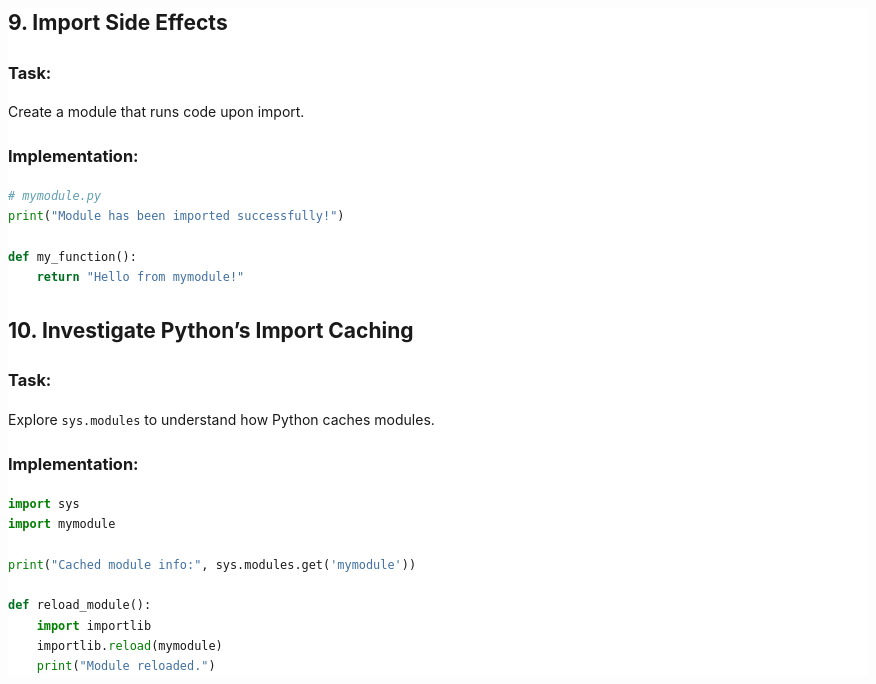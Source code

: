 ## 9. Import Side Effects
### Task:
Create a module that runs code upon import.

### Implementation:
```python
# mymodule.py
print("Module has been imported successfully!")

def my_function():
    return "Hello from mymodule!"
```

## 10. Investigate Python’s Import Caching
### Task:
Explore `sys.modules` to understand how Python caches modules.

### Implementation:
```python
import sys
import mymodule

print("Cached module info:", sys.modules.get('mymodule'))

def reload_module():
    import importlib
    importlib.reload(mymodule)
    print("Module reloaded.")
```
